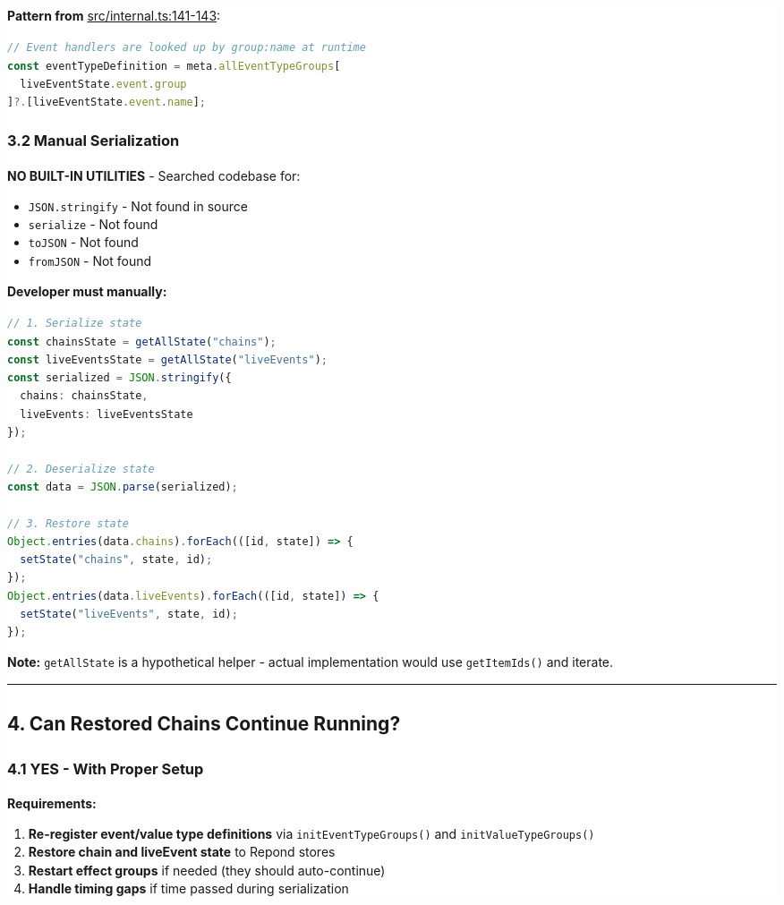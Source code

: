 **Pattern from** [src/internal.ts:141-143](src/internal.ts#L141-L143):
```typescript
// Event handlers are looked up by group:name at runtime
const eventTypeDefinition = meta.allEventTypeGroups[
  liveEventState.event.group
]?.[liveEventState.event.name];
```

### 3.2 Manual Serialization

**NO BUILT-IN UTILITIES** - Searched codebase for:
- `JSON.stringify` - Not found in source
- `serialize` - Not found
- `toJSON` - Not found
- `fromJSON` - Not found

**Developer must manually:**

```typescript
// 1. Serialize state
const chainsState = getAllState("chains");
const liveEventsState = getAllState("liveEvents");
const serialized = JSON.stringify({
  chains: chainsState,
  liveEvents: liveEventsState
});

// 2. Deserialize state
const data = JSON.parse(serialized);

// 3. Restore state
Object.entries(data.chains).forEach(([id, state]) => {
  setState("chains", state, id);
});
Object.entries(data.liveEvents).forEach(([id, state]) => {
  setState("liveEvents", state, id);
});
```

**Note:** `getAllState` is a hypothetical helper - actual implementation would use `getItemIds()` and iterate.

---

## 4. Can Restored Chains Continue Running?

### 4.1 YES - With Proper Setup

**Requirements:**

1. **Re-register event/value type definitions** via `initEventTypeGroups()` and `initValueTypeGroups()`
2. **Restore chain and liveEvent state** to Repond stores
3. **Restart effect groups** if needed (they should auto-continue)
4. **Handle timing gaps** if time passed during serialization
